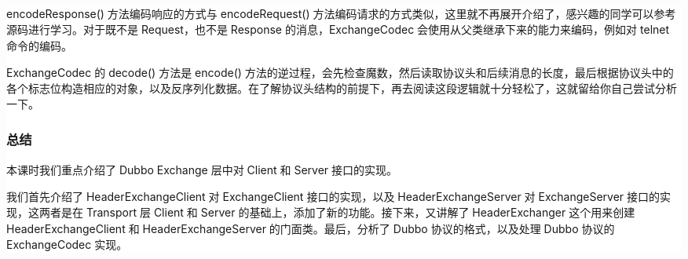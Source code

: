 encodeResponse() 方法编码响应的方式与 encodeRequest() 方法编码请求的方式类似，这里就不再展开介绍了，感兴趣的同学可以参考源码进行学习。对于既不是 Request，也不是 Response 的消息，ExchangeCodec 会使用从父类继承下来的能力来编码，例如对 telnet 命令的编码。

ExchangeCodec 的 decode() 方法是 encode() 方法的逆过程，会先检查魔数，然后读取协议头和后续消息的长度，最后根据协议头中的各个标志位构造相应的对象，以及反序列化数据。在了解协议头结构的前提下，再去阅读这段逻辑就十分轻松了，这就留给你自己尝试分析一下。

### 总结

本课时我们重点介绍了 Dubbo Exchange 层中对 Client 和 Server 接口的实现。

我们首先介绍了 HeaderExchangeClient 对 ExchangeClient 接口的实现，以及 HeaderExchangeServer 对 ExchangeServer 接口的实现，这两者是在 Transport 层 Client 和 Server 的基础上，添加了新的功能。接下来，又讲解了 HeaderExchanger 这个用来创建 HeaderExchangeClient 和 HeaderExchangeServer 的门面类。最后，分析了 Dubbo 协议的格式，以及处理 Dubbo 协议的 ExchangeCodec 实现。
